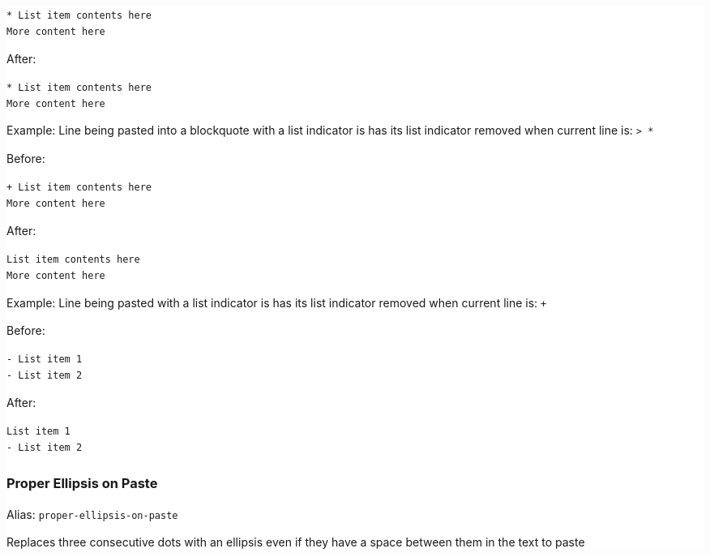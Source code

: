 

```
* List item contents here
More content here
```

After:



```
* List item contents here
More content here
```

Example: Line being pasted into a blockquote with a list indicator is has its list indicator removed when current line is: `> *` 


Before:



```
+ List item contents here
More content here
```

After:



```
List item contents here
More content here
```

Example: Line being pasted with a list indicator is has its list indicator removed when current line is: `+` 


Before:



```
- List item 1
- List item 2
```

After:



```
List item 1
- List item 2
```

### Proper Ellipsis on Paste


Alias: `proper-ellipsis-on-paste`


Replaces three consecutive dots with an ellipsis even if they have a space between them in the text to paste
